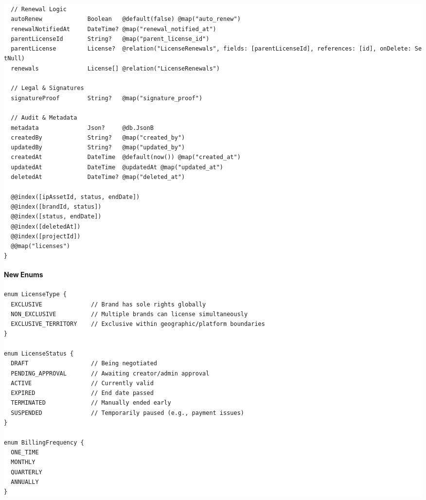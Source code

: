 ```prisma
  // Renewal Logic
  autoRenew             Boolean   @default(false) @map("auto_renew")
  renewalNotifiedAt     DateTime? @map("renewal_notified_at")
  parentLicenseId       String?   @map("parent_license_id")
  parentLicense         License?  @relation("LicenseRenewals", fields: [parentLicenseId], references: [id], onDelete: SetNull)
  renewals              License[] @relation("LicenseRenewals")
  
  // Legal & Signatures
  signatureProof        String?   @map("signature_proof")
  
  // Audit & Metadata
  metadata              Json?     @db.JsonB
  createdBy             String?   @map("created_by")
  updatedBy             String?   @map("updated_by")
  createdAt             DateTime  @default(now()) @map("created_at")
  updatedAt             DateTime  @updatedAt @map("updated_at")
  deletedAt             DateTime? @map("deleted_at")
  
  @@index([ipAssetId, status, endDate])
  @@index([brandId, status])
  @@index([status, endDate])
  @@index([deletedAt])
  @@index([projectId])
  @@map("licenses")
}
```

#### New Enums
```prisma
enum LicenseType {
  EXCLUSIVE              // Brand has sole rights globally
  NON_EXCLUSIVE          // Multiple brands can license simultaneously
  EXCLUSIVE_TERRITORY    // Exclusive within geographic/platform boundaries
}

enum LicenseStatus {
  DRAFT                  // Being negotiated
  PENDING_APPROVAL       // Awaiting creator/admin approval
  ACTIVE                 // Currently valid
  EXPIRED                // End date passed
  TERMINATED             // Manually ended early
  SUSPENDED              // Temporarily paused (e.g., payment issues)
}

enum BillingFrequency {
  ONE_TIME
  MONTHLY
  QUARTERLY
  ANNUALLY
}
```
